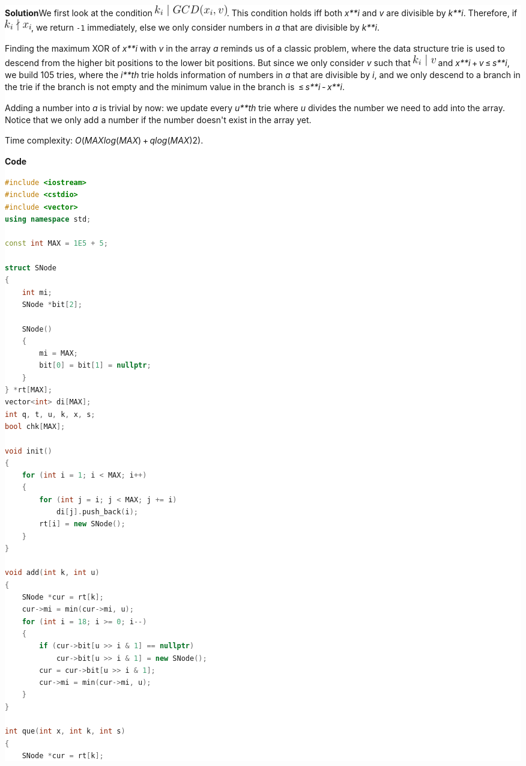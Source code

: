  **Solution**We first look at the condition ![](images/8448124bb2c378361a30edba7f806ea69e310f0a.png). This condition holds iff both *x**i* and *v* are divisible by *k**i*. Therefore, if ![](images/46a6fca7e5068c1380c743ae9417e2cadf7a92c6.png), we return `-1` immediately, else we only consider numbers in *a* that are divisible by *k**i*.

Finding the maximum XOR of *x**i* with *v* in the array *a* reminds us of a classic problem, where the data structure trie is used to descend from the higher bit positions to the lower bit positions. But since we only consider *v* such that ![](images/691659440ddcb5cf92521af9c976d1c9f630b9b9.png) and *x**i* + *v* ≤ *s**i*, we build 105 tries, where the *i**th* trie holds information of numbers in *a* that are divisible by *i*, and we only descend to a branch in the trie if the branch is not empty and the minimum value in the branch is  ≤ *s**i* - *x**i*.

Adding a number into *a* is trivial by now: we update every *u**th* trie where *u* divides the number we need to add into the array. Notice that we only add a number if the number doesn't exist in the array yet.

Time complexity: *O*(*MAXlog*(*MAX*) + *qlog*(*MAX*)2).

 **Code**
```cpp
#include <iostream>
#include <cstdio>
#include <vector>
using namespace std;

const int MAX = 1E5 + 5;

struct SNode
{
    int mi;
    SNode *bit[2];

    SNode()
    {
        mi = MAX;
        bit[0] = bit[1] = nullptr;
    }
} *rt[MAX];
vector<int> di[MAX];
int q, t, u, k, x, s;
bool chk[MAX];

void init()
{
    for (int i = 1; i < MAX; i++)
    {
        for (int j = i; j < MAX; j += i)
            di[j].push_back(i);
        rt[i] = new SNode();
    }
}

void add(int k, int u)
{
    SNode *cur = rt[k];
    cur->mi = min(cur->mi, u);
    for (int i = 18; i >= 0; i--)
    {
        if (cur->bit[u >> i & 1] == nullptr)
            cur->bit[u >> i & 1] = new SNode();
        cur = cur->bit[u >> i & 1];
        cur->mi = min(cur->mi, u);
    }
}

int que(int x, int k, int s)
{
    SNode *cur = rt[k];
```